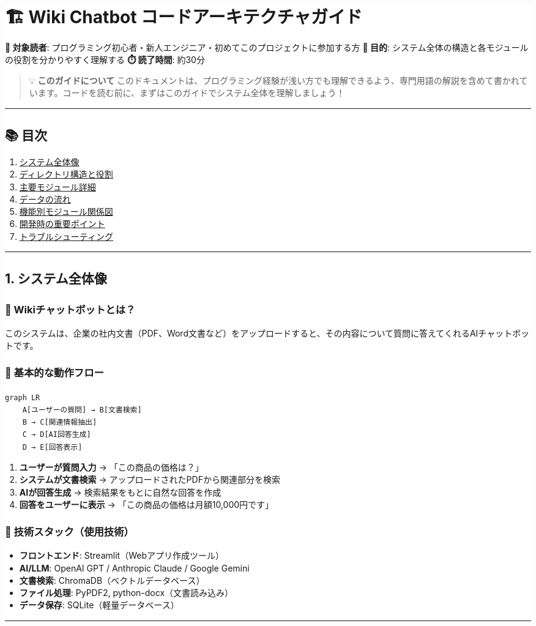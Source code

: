 # 🏗️ Wiki Chatbot コードアーキテクチャガイド

**🎯 対象読者**: プログラミング初心者・新人エンジニア・初めてこのプロジェクトに参加する方
**📖 目的**: システム全体の構造と各モジュールの役割を分かりやすく理解する
**⏱️ 読了時間**: 約30分

> 💡 **このガイドについて**
> このドキュメントは、プログラミング経験が浅い方でも理解できるよう、専門用語の解説を含めて書かれています。コードを読む前に、まずはこのガイドでシステム全体を理解しましょう！

---

## 📚 目次

1. [システム全体像](#1-システム全体像)
2. [ディレクトリ構造と役割](#2-ディレクトリ構造と役割)
3. [主要モジュール詳細](#3-主要モジュール詳細)
4. [データの流れ](#4-データの流れ)
5. [機能別モジュール関係図](#5-機能別モジュール関係図)
6. [開発時の重要ポイント](#6-開発時の重要ポイント)
7. [トラブルシューティング](#7-トラブルシューティング)

---

## 1. システム全体像

### 🤖 Wikiチャットボットとは？

このシステムは、企業の社内文書（PDF、Word文書など）をアップロードすると、その内容について質問に答えてくれるAIチャットボットです。

### 🔄 基本的な動作フロー

```mermaid
graph LR
    A[ユーザーの質問] → B[文書検索]
    B → C[関連情報抽出]
    C → D[AI回答生成]
    D → E[回答表示]
```

1. **ユーザーが質問入力** → 「この商品の価格は？」
2. **システムが文書検索** → アップロードされたPDFから関連部分を検索
3. **AIが回答生成** → 検索結果をもとに自然な回答を作成
4. **回答をユーザーに表示** → 「この商品の価格は月額10,000円です」

### 🏢 技術スタック（使用技術）

- **フロントエンド**: Streamlit（Webアプリ作成ツール）
- **AI/LLM**: OpenAI GPT / Anthropic Claude / Google Gemini
- **文書検索**: ChromaDB（ベクトルデータベース）
- **ファイル処理**: PyPDF2, python-docx（文書読み込み）
- **データ保存**: SQLite（軽量データベース）

---